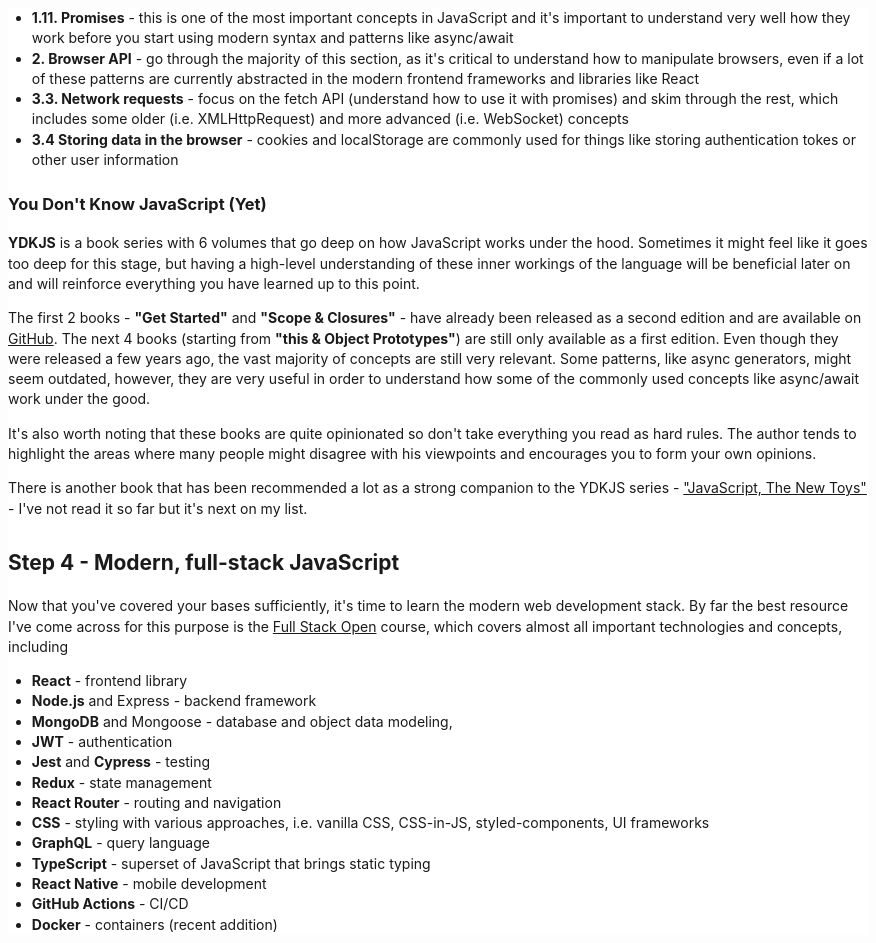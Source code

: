 - **1.11. Promises** - this is one of the most important concepts in JavaScript and it's important to understand very well how they work before you start using modern syntax and patterns like async/await
- **2\. Browser API** - go through the majority of this section, as it's critical to understand how to manipulate browsers, even if a lot of these patterns are currently abstracted in the modern frontend frameworks and libraries like React
- **3.3. Network requests** - focus on the fetch API (understand how to use it with promises) and skim through the rest, which includes some older (i.e. XMLHttpRequest) and more advanced (i.e. WebSocket) concepts
- **3.4 Storing data in the browser** - cookies and localStorage are commonly used for things like storing authentication tokes or other user information

### You Don't Know JavaScript (Yet)

**YDKJS** is a book series with 6 volumes that go deep on how JavaScript works under the hood. Sometimes it might feel like it goes too deep for this stage, but having a high-level understanding of these inner workings of the language will be beneficial later on and will reinforce everything you have learned up to this point.

The first 2 books - **"Get Started"** and **"Scope & Closures"** - have already been released as a second edition and are available on [GitHub](https://github.com/getify/You-Dont-Know-JS). The next 4 books (starting from **"this & Object Prototypes"**) are still only available as a first edition. Even though they were released a few years ago, the vast majority of concepts are still very relevant. Some patterns, like async generators, might seem outdated, however, they are very useful in order to understand how some of the commonly used concepts like async/await work under the good.

It's also worth noting that these books are quite opinionated so don't take everything you read as hard rules. The author tends to highlight the areas where many people might disagree with his viewpoints and encourages you to form your own opinions.

There is another book that has been recommended a lot as a strong companion to the YDKJS series - ["JavaScript, The New Toys"](https://thenewtoys.dev/) - I've not read it so far but it's next on my list.

## Step 4 - Modern, full-stack JavaScript

Now that you've covered your bases sufficiently, it's time to learn the modern web development stack. By far the best resource I've come across for this purpose is the [Full Stack Open](https://fullstackopen.com/en/) course, which covers almost all important technologies and concepts, including

- **React** - frontend library
- **Node.js** and Express - backend framework
- **MongoDB** and Mongoose - database and object data modeling,
- **JWT** - authentication
- **Jest** and **Cypress** - testing
- **Redux** - state management
- **React Router** - routing and navigation
- **CSS** - styling with various approaches, i.e. vanilla CSS, CSS-in-JS, styled-components, UI frameworks
- **GraphQL** - query language
- **TypeScript** - superset of JavaScript that brings static typing
- **React Native** - mobile development
- **GitHub Actions** - CI/CD
- **Docker** - containers (recent addition)
